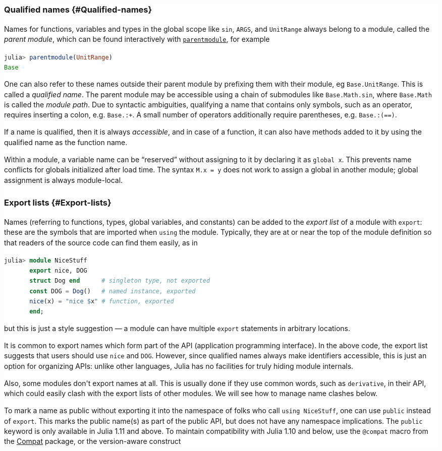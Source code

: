 ### Qualified names {#Qualified-names}

Names for functions, variables and types in the global scope like `sin`, `ARGS`, and `UnitRange` always belong to a module, called the _parent module_, which can be found interactively with [`parentmodule`](/base/base#Base.parentmodule), for example

```julia
julia> parentmodule(UnitRange)
Base
```


One can also refer to these names outside their parent module by prefixing them with their module, eg `Base.UnitRange`. This is called a _qualified name_. The parent module may be accessible using a chain of submodules like `Base.Math.sin`, where `Base.Math` is called the _module path_. Due to syntactic ambiguities, qualifying a name that contains only symbols, such as an operator, requires inserting a colon, e.g. `Base.:+`. A small number of operators additionally require parentheses, e.g. `Base.:(==)`.

If a name is qualified, then it is always _accessible_, and in case of a function, it can also have methods added to it by using the qualified name as the function name.

Within a module, a variable name can be “reserved” without assigning to it by declaring it as `global x`. This prevents name conflicts for globals initialized after load time. The syntax `M.x = y` does not work to assign a global in another module; global assignment is always module-local.

### Export lists {#Export-lists}

Names (referring to functions, types, global variables, and constants) can be added to the _export list_ of a module with `export`: these are the symbols that are imported when `using` the module. Typically, they are at or near the top of the module definition so that readers of the source code can find them easily, as in

```julia
julia> module NiceStuff
       export nice, DOG
       struct Dog end      # singleton type, not exported
       const DOG = Dog()   # named instance, exported
       nice(x) = "nice $x" # function, exported
       end;

```


but this is just a style suggestion — a module can have multiple `export` statements in arbitrary locations.

It is common to export names which form part of the API (application programming interface). In the above code, the export list suggests that users should use `nice` and `DOG`. However, since qualified names always make identifiers accessible, this is just an option for organizing APIs: unlike other languages, Julia has no facilities for truly hiding module internals.

Also, some modules don&#39;t export names at all. This is usually done if they use common words, such as `derivative`, in their API, which could easily clash with the export lists of other modules. We will see how to manage name clashes below.

To mark a name as public without exporting it into the namespace of folks who call `using NiceStuff`, one can use `public` instead of `export`. This marks the public name(s) as part of the public API, but does not have any namespace implications. The `public` keyword is only available in Julia 1.11 and above. To maintain compatibility with Julia 1.10 and below, use the `@compat` macro from the [Compat](https://github.com/JuliaLang/Compat.jl) package, or the version-aware construct
